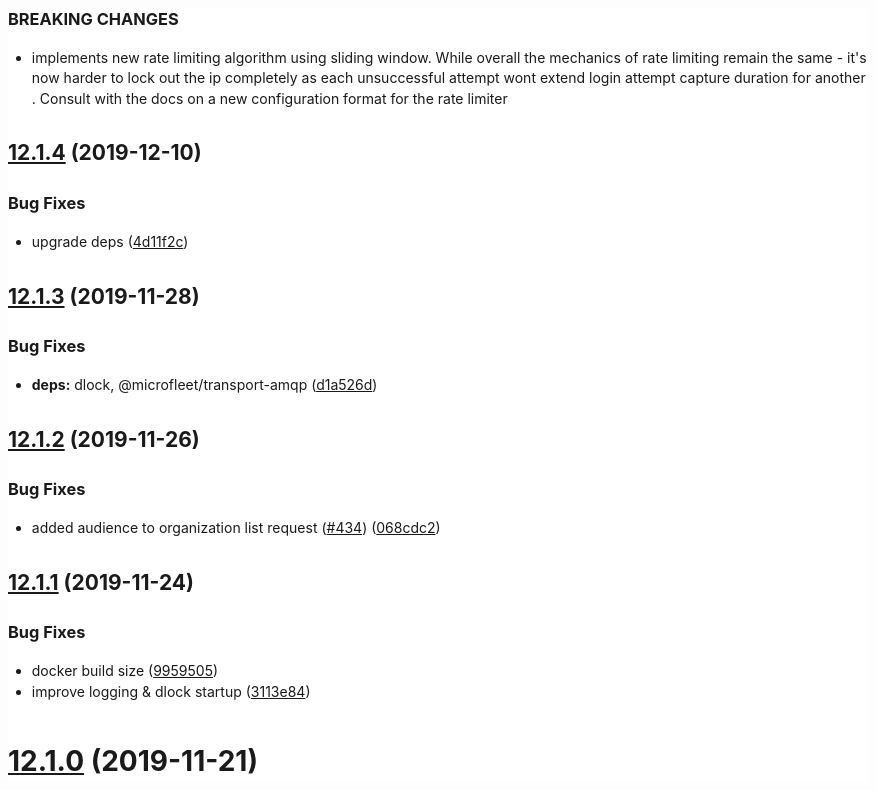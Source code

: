 
### BREAKING CHANGES

* implements new rate limiting algorithm using sliding window. While overall the mechanics of rate limiting remain the same - it's now harder to lock out the ip completely as each unsuccessful attempt wont extend login attempt capture duration for another <keep login attempts time>. Consult with the docs on a new configuration format for the rate limiter

## [12.1.4](https://github.com/makeomatic/ms-users/compare/v12.1.3...v12.1.4) (2019-12-10)


### Bug Fixes

* upgrade deps ([4d11f2c](https://github.com/makeomatic/ms-users/commit/4d11f2c8f2b1c23fa857507b3bb8becc40aacaa6))

## [12.1.3](https://github.com/makeomatic/ms-users/compare/v12.1.2...v12.1.3) (2019-11-28)


### Bug Fixes

* **deps:** dlock, @microfleet/transport-amqp ([d1a526d](https://github.com/makeomatic/ms-users/commit/d1a526dfe4ec9c7b9fc6706dd14f50f4de6bd0dc))

## [12.1.2](https://github.com/makeomatic/ms-users/compare/v12.1.1...v12.1.2) (2019-11-26)


### Bug Fixes

* added audience to organization list request ([#434](https://github.com/makeomatic/ms-users/issues/434)) ([068cdc2](https://github.com/makeomatic/ms-users/commit/068cdc2578ff7d81b953dabf546f5b62e69c6d0b))

## [12.1.1](https://github.com/makeomatic/ms-users/compare/v12.1.0...v12.1.1) (2019-11-24)


### Bug Fixes

* docker build size ([9959505](https://github.com/makeomatic/ms-users/commit/995950524f48581995e072902138a313e06c9874))
* improve logging & dlock startup ([3113e84](https://github.com/makeomatic/ms-users/commit/3113e84820b45421cc7700b5245d372a4c6e5645))

# [12.1.0](https://github.com/makeomatic/ms-users/compare/v12.0.0...v12.1.0) (2019-11-21)

